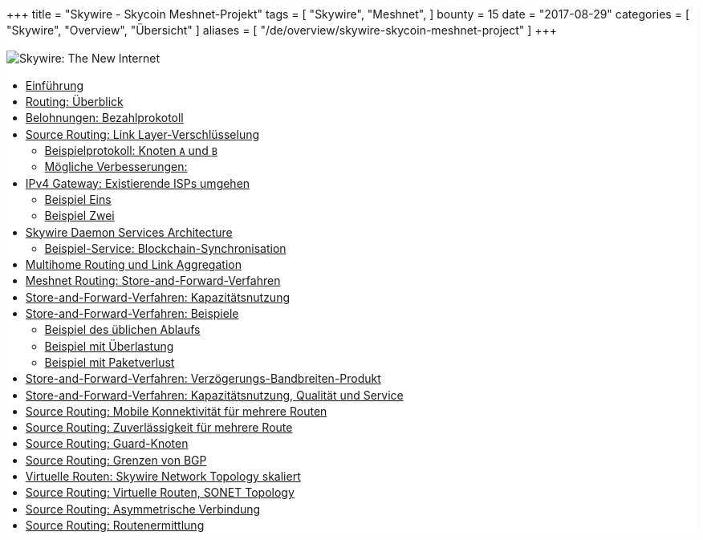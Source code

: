 +++
title = "Skywire - Skycoin Meshnet-Projekt"
tags = [
    "Skywire",
    "Meshnet",
]
bounty = 15
date = "2017-08-29"
categories = [
    "Skywire",
    "Overview",
    "Übersicht"
]
aliases = [
	"/de/overview/skywire-skycoin-meshnet-project"
]
+++

![Skywire: The New Internet](https://i.imgur.com/9Jk0gLe.jpg)



- [Einführung](#einf%C3%BChrung)
- [Routing: Überblick](#routing-%C3%9Cberblick)
- [Belohnungen: Bezahlprokotoll](#belohnungen-bezahlprokotoll)
- [Source Routing: Link Layer-Verschlüsselung](#source-routing-link-layer-verschl%C3%BCsselung)
	- [Beispielprotokoll: Knoten `A` und `B`](#beispielprotokoll-knoten-a-und-b)
	- [Mögliche Verbesserungen:](#m%C3%B6gliche-verbesserungen)
- [IPv4 Gateway: Existierende ISPs umgehen](#ipv4-gateway-existierende-isps-umgehen)
	- [Beispiel Eins](#beispiel-eins)
	- [Beispiel Zwei](#beispiel-zwei)
- [Skywire Daemon Services Architecture](#skywire-daemon-services-architecture)
	- [Beispiel-Service: Blockchain-Synchronisation](#beispiel-service-blockchain-synchronisation)
- [Multihome Routing und Link Aggregation](#multihome-routing-und-link-aggregation)
- [Meshnet Routing: Store-and-Forward-Verfahren](#meshnet-routing-store-and-forward-verfahren)
- [Store-and-Forward-Verfahren: Kapazitätsnutzung](#store-and-forward-verfahren-kapazit%C3%A4tsnutzung)
- [Store-and-Forward-Verfahren: Beispiele](#store-and-forward-verfahren-beispiele)
	- [Beispiel des üblichen Ablaufs](#beispiel-des-%C3%BCblichen-ablaufs)
	- [Beispiel mit Überlastung](#beispiel-mit-%C3%9Cberlastung)
	- [Beispiel mit Paketverlust](#beispiel-mit-paketverlust)
- [Store-and-Forward-Verfahren: Verzögerungs-Bandbreiten-Produkt](#store-and-forward-verfahren-verz%C3%B6gerungs-bandbreiten-produkt)
- [Store-and-Forward-Verfahren: Kapazitätsnutzung, Qualität und Service](#store-and-forward-verfahren-kapazit%C3%A4tsnutzung-qualit%C3%A4t-und-service)
- [Source Routing: Mobile Konnektivität für mehrere Routen](#source-routing-mobile-konnektivit%C3%A4t-f%C3%BCr-mehrere-routen)
- [Source Routing: Zuverlässigkeit für mehrere Route](#source-routing-zuverl%C3%A4ssigkeit-f%C3%BCr-mehrere-route)
- [Source Routing: Guard-Knoten](#source-routing-guard-knoten)
- [Source Routing: Grenzen von BGP](#source-routing-grenzen-von-bgp)
- [Virtuelle Routen: Skywire Network Topology skaliert](#virtuelle-routen-skywire-network-topology-skaliert)
- [Source Routing: Virtuelle Routen, SONET Topology](#source-routing-virtuelle-routen-sonet-topology)
- [Source Routing: Asymmetrische Verbindung](#source-routing-asymmetrische-verbindung)
- [Source Routing: Routenermittlung](#source-routing-routenermittlung)
